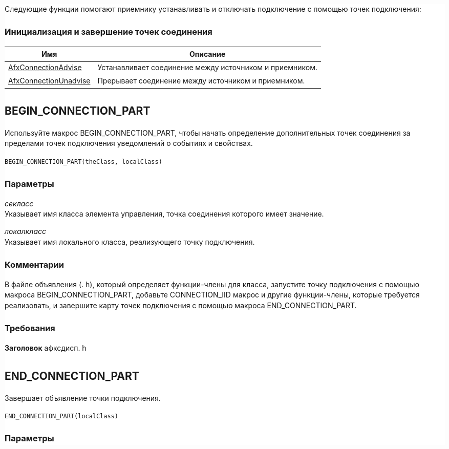 Следующие функции помогают приемнику устанавливать и отключать подключение с помощью точек подключения:

### <a name="initializationtermination-of-connection-points"></a>Инициализация и завершение точек соединения

|Имя|Описание|
|-|-|
|[AfxConnectionAdvise](#afxconnectionadvise)|Устанавливает соединение между источником и приемником.|
|[AfxConnectionUnadvise](#afxconnectionunadvise)|Прерывает соединение между источником и приемником.|

## <a name="begin_connection_part"></a><a name="begin_connection_part"></a> BEGIN_CONNECTION_PART

Используйте макрос BEGIN_CONNECTION_PART, чтобы начать определение дополнительных точек соединения за пределами точек подключения уведомлений о событиях и свойствах.

```
BEGIN_CONNECTION_PART(theClass, localClass)
```

### <a name="parameters"></a>Параметры

*секласс*<br/>
Указывает имя класса элемента управления, точка соединения которого имеет значение.

*локалкласс*<br/>
Указывает имя локального класса, реализующего точку подключения.

### <a name="remarks"></a>Комментарии

В файле объявления (. h), который определяет функции-члены для класса, запустите точку подключения с помощью макроса BEGIN_CONNECTION_PART, добавьте CONNECTION_IID макрос и другие функции-члены, которые требуется реализовать, и завершите карту точек подключения с помощью макроса END_CONNECTION_PART.

### <a name="requirements"></a>Требования

  **Заголовок** афксдисп. h

## <a name="end_connection_part"></a><a name="end_connection_part"></a> END_CONNECTION_PART

Завершает объявление точки подключения.

```
END_CONNECTION_PART(localClass)
```

### <a name="parameters"></a>Параметры
